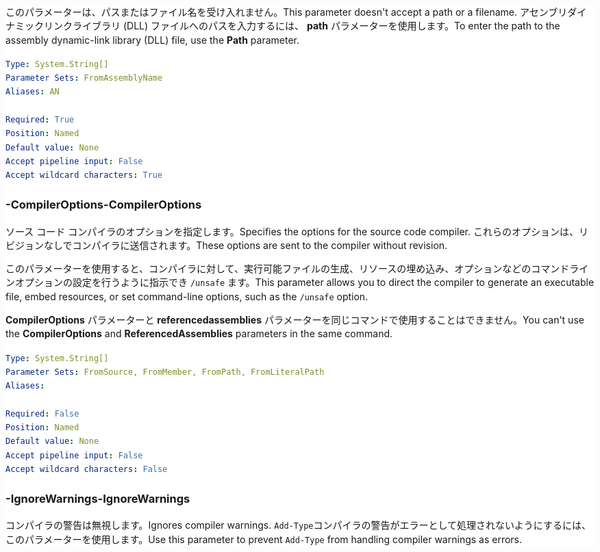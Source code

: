 <span data-ttu-id="fc320-179">このパラメーターは、パスまたはファイル名を受け入れません。</span><span class="sxs-lookup"><span data-stu-id="fc320-179">This parameter doesn't accept a path or a filename.</span></span> <span data-ttu-id="fc320-180">アセンブリダイナミックリンクライブラリ (DLL) ファイルへのパスを入力するには、 **path** パラメーターを使用します。</span><span class="sxs-lookup"><span data-stu-id="fc320-180">To enter the path to the assembly dynamic-link library (DLL) file, use the **Path** parameter.</span></span>

```yaml
Type: System.String[]
Parameter Sets: FromAssemblyName
Aliases: AN

Required: True
Position: Named
Default value: None
Accept pipeline input: False
Accept wildcard characters: True
```

### <span data-ttu-id="fc320-181">-CompilerOptions</span><span class="sxs-lookup"><span data-stu-id="fc320-181">-CompilerOptions</span></span>

<span data-ttu-id="fc320-182">ソース コード コンパイラのオプションを指定します。</span><span class="sxs-lookup"><span data-stu-id="fc320-182">Specifies the options for the source code compiler.</span></span> <span data-ttu-id="fc320-183">これらのオプションは、リビジョンなしでコンパイラに送信されます。</span><span class="sxs-lookup"><span data-stu-id="fc320-183">These options are sent to the compiler without revision.</span></span>

<span data-ttu-id="fc320-184">このパラメーターを使用すると、コンパイラに対して、実行可能ファイルの生成、リソースの埋め込み、オプションなどのコマンドラインオプションの設定を行うように指示でき `/unsafe` ます。</span><span class="sxs-lookup"><span data-stu-id="fc320-184">This parameter allows you to direct the compiler to generate an executable file, embed resources, or set command-line options, such as the `/unsafe` option.</span></span>

<span data-ttu-id="fc320-185">**CompilerOptions** パラメーターと **referencedassemblies** パラメーターを同じコマンドで使用することはできません。</span><span class="sxs-lookup"><span data-stu-id="fc320-185">You can't use the **CompilerOptions** and **ReferencedAssemblies** parameters in the same command.</span></span>

```yaml
Type: System.String[]
Parameter Sets: FromSource, FromMember, FromPath, FromLiteralPath
Aliases:

Required: False
Position: Named
Default value: None
Accept pipeline input: False
Accept wildcard characters: False
```

### <span data-ttu-id="fc320-186">-IgnoreWarnings</span><span class="sxs-lookup"><span data-stu-id="fc320-186">-IgnoreWarnings</span></span>

<span data-ttu-id="fc320-187">コンパイラの警告は無視します。</span><span class="sxs-lookup"><span data-stu-id="fc320-187">Ignores compiler warnings.</span></span> <span data-ttu-id="fc320-188">`Add-Type`コンパイラの警告がエラーとして処理されないようにするには、このパラメーターを使用します。</span><span class="sxs-lookup"><span data-stu-id="fc320-188">Use this parameter to prevent `Add-Type` from handling compiler warnings as errors.</span></span>

